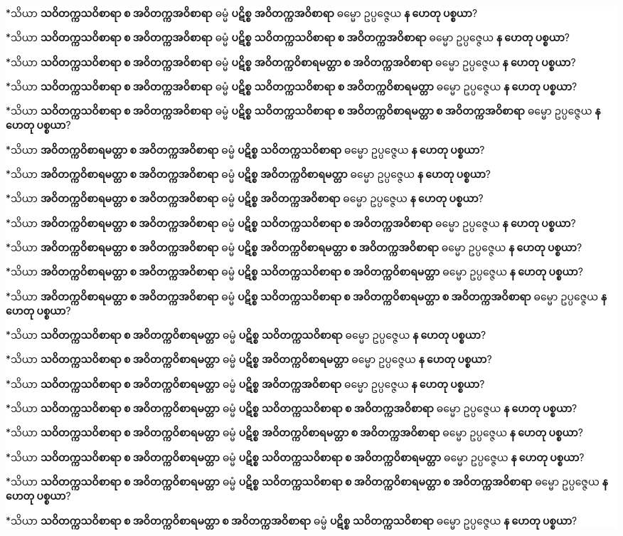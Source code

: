    *သိယာ **သဝိတက္ကသဝိစာရာ စ အဝိတက္ကအဝိစာရာ** ဓမ္မံ **ပဋိစ္စ** **အဝိတက္ကအဝိစာရာ** ဓမ္မော ဥပ္ပဇ္ဇေယ **န ဟေတု ပစ္စယာ**?

   *သိယာ **သဝိတက္ကသဝိစာရာ စ အဝိတက္ကအဝိစာရာ** ဓမ္မံ **ပဋိစ္စ** **သဝိတက္ကသဝိစာရာ စ အဝိတက္ကအဝိစာရာ** ဓမ္မော ဥပ္ပဇ္ဇေယ **န ဟေတု ပစ္စယာ**?

   *သိယာ **သဝိတက္ကသဝိစာရာ စ အဝိတက္ကအဝိစာရာ** ဓမ္မံ **ပဋိစ္စ** **အဝိတက္ကဝိစာရမတ္တာ စ အဝိတက္ကအဝိစာရာ** ဓမ္မော ဥပ္ပဇ္ဇေယ **န ဟေတု ပစ္စယာ**?

   *သိယာ **သဝိတက္ကသဝိစာရာ စ အဝိတက္ကအဝိစာရာ** ဓမ္မံ **ပဋိစ္စ** **သဝိတက္ကသဝိစာရာ စ အဝိတက္ကဝိစာရမတ္တာ** ဓမ္မော ဥပ္ပဇ္ဇေယ **န ဟေတု ပစ္စယာ**?

   *သိယာ **သဝိတက္ကသဝိစာရာ စ အဝိတက္ကအဝိစာရာ** ဓမ္မံ **ပဋိစ္စ** **သဝိတက္ကသဝိစာရာ စ အဝိတက္ကဝိစာရမတ္တာ စ အဝိတက္ကအဝိစာရာ** ဓမ္မော ဥပ္ပဇ္ဇေယ **န ဟေတု ပစ္စယာ**?

   *သိယာ **အဝိတက္ကဝိစာရမတ္တာ စ အဝိတက္ကအဝိစာရာ** ဓမ္မံ **ပဋိစ္စ** **သဝိတက္ကသဝိစာရာ** ဓမ္မော ဥပ္ပဇ္ဇေယ **န ဟေတု ပစ္စယာ**?

   *သိယာ **အဝိတက္ကဝိစာရမတ္တာ စ အဝိတက္ကအဝိစာရာ** ဓမ္မံ **ပဋိစ္စ** **အဝိတက္ကဝိစာရမတ္တာ** ဓမ္မော ဥပ္ပဇ္ဇေယ **န ဟေတု ပစ္စယာ**?

   *သိယာ **အဝိတက္ကဝိစာရမတ္တာ စ အဝိတက္ကအဝိစာရာ** ဓမ္မံ **ပဋိစ္စ** **အဝိတက္ကအဝိစာရာ** ဓမ္မော ဥပ္ပဇ္ဇေယ **န ဟေတု ပစ္စယာ**?

   *သိယာ **အဝိတက္ကဝိစာရမတ္တာ စ အဝိတက္ကအဝိစာရာ** ဓမ္မံ **ပဋိစ္စ** **သဝိတက္ကသဝိစာရာ စ အဝိတက္ကအဝိစာရာ** ဓမ္မော ဥပ္ပဇ္ဇေယ **န ဟေတု ပစ္စယာ**?

   *သိယာ **အဝိတက္ကဝိစာရမတ္တာ စ အဝိတက္ကအဝိစာရာ** ဓမ္မံ **ပဋိစ္စ** **အဝိတက္ကဝိစာရမတ္တာ စ အဝိတက္ကအဝိစာရာ** ဓမ္မော ဥပ္ပဇ္ဇေယ **န ဟေတု ပစ္စယာ**?

   *သိယာ **အဝိတက္ကဝိစာရမတ္တာ စ အဝိတက္ကအဝိစာရာ** ဓမ္မံ **ပဋိစ္စ** **သဝိတက္ကသဝိစာရာ စ အဝိတက္ကဝိစာရမတ္တာ** ဓမ္မော ဥပ္ပဇ္ဇေယ **န ဟေတု ပစ္စယာ**?

   *သိယာ **အဝိတက္ကဝိစာရမတ္တာ စ အဝိတက္ကအဝိစာရာ** ဓမ္မံ **ပဋိစ္စ** **သဝိတက္ကသဝိစာရာ စ အဝိတက္ကဝိစာရမတ္တာ စ အဝိတက္ကအဝိစာရာ** ဓမ္မော ဥပ္ပဇ္ဇေယ **န ဟေတု ပစ္စယာ**?

   *သိယာ **သဝိတက္ကသဝိစာရာ စ အဝိတက္ကဝိစာရမတ္တာ** ဓမ္မံ **ပဋိစ္စ** **သဝိတက္ကသဝိစာရာ** ဓမ္မော ဥပ္ပဇ္ဇေယ **န ဟေတု ပစ္စယာ**?

   *သိယာ **သဝိတက္ကသဝိစာရာ စ အဝိတက္ကဝိစာရမတ္တာ** ဓမ္မံ **ပဋိစ္စ** **အဝိတက္ကဝိစာရမတ္တာ** ဓမ္မော ဥပ္ပဇ္ဇေယ **န ဟေတု ပစ္စယာ**?

   *သိယာ **သဝိတက္ကသဝိစာရာ စ အဝိတက္ကဝိစာရမတ္တာ** ဓမ္မံ **ပဋိစ္စ** **အဝိတက္ကအဝိစာရာ** ဓမ္မော ဥပ္ပဇ္ဇေယ **န ဟေတု ပစ္စယာ**?

   *သိယာ **သဝိတက္ကသဝိစာရာ စ အဝိတက္ကဝိစာရမတ္တာ** ဓမ္မံ **ပဋိစ္စ** **သဝိတက္ကသဝိစာရာ စ အဝိတက္ကအဝိစာရာ** ဓမ္မော ဥပ္ပဇ္ဇေယ **န ဟေတု ပစ္စယာ**?

   *သိယာ **သဝိတက္ကသဝိစာရာ စ အဝိတက္ကဝိစာရမတ္တာ** ဓမ္မံ **ပဋိစ္စ** **အဝိတက္ကဝိစာရမတ္တာ စ အဝိတက္ကအဝိစာရာ** ဓမ္မော ဥပ္ပဇ္ဇေယ **န ဟေတု ပစ္စယာ**?

   *သိယာ **သဝိတက္ကသဝိစာရာ စ အဝိတက္ကဝိစာရမတ္တာ** ဓမ္မံ **ပဋိစ္စ** **သဝိတက္ကသဝိစာရာ စ အဝိတက္ကဝိစာရမတ္တာ** ဓမ္မော ဥပ္ပဇ္ဇေယ **န ဟေတု ပစ္စယာ**?

   *သိယာ **သဝိတက္ကသဝိစာရာ စ အဝိတက္ကဝိစာရမတ္တာ** ဓမ္မံ **ပဋိစ္စ** **သဝိတက္ကသဝိစာရာ စ အဝိတက္ကဝိစာရမတ္တာ စ အဝိတက္ကအဝိစာရာ** ဓမ္မော ဥပ္ပဇ္ဇေယ **န ဟေတု ပစ္စယာ**?

   *သိယာ **သဝိတက္ကသဝိစာရာ စ အဝိတက္ကဝိစာရမတ္တာ စ အဝိတက္ကအဝိစာရာ** ဓမ္မံ **ပဋိစ္စ** **သဝိတက္ကသဝိစာရာ** ဓမ္မော ဥပ္ပဇ္ဇေယ **န ဟေတု ပစ္စယာ**?
